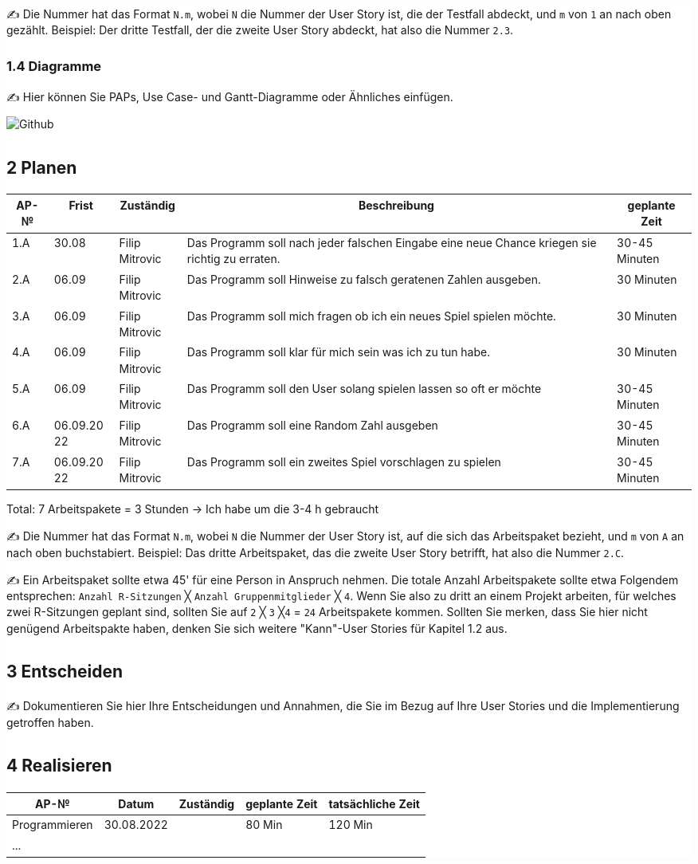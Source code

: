 ✍️ Die Nummer hat das Format `N.m`, wobei `N` die Nummer der User Story ist, die der Testfall abdeckt, und `m` von `1` an nach oben gezählt. Beispiel: Der dritte Testfall, der die zweite User Story abdeckt, hat also die Nummer `2.3`.

### 1.4 Diagramme

✍️ Hier können Sie PAPs, Use Case- und Gantt-Diagramme oder Ähnliches einfügen.


![Github](https://user-images.githubusercontent.com/110892641/186121092-8e8044b6-6a6c-43c0-98f1-4aac9b66c830.png)




## 2 Planen

| AP-№ | Frist | Zuständig | Beschreibung | geplante Zeit |
| ---- | ----- | --------- | ------------ | ------------- |
| 1.A  |  30.08     |    Filip Mitrovic       |     Das Programm soll nach jeder falschen Eingabe eine neue Chance kriegen sie richtig zu erraten.         |  30-45 Minuten|
| 2.A |    06.09   |     Filip Mitrovic      |      Das Programm soll Hinweise zu falsch geratenen Zahlen ausgeben.        |    30 Minuten           |
|3.A|06.09|Filip Mitrovic|Das Programm soll mich fragen ob ich ein neues Spiel spielen möchte.|30 Minuten|
|4.A|06.09|Filip Mitrovic|Das Programm soll klar für mich sein was ich zu tun habe.|30 Minuten|
|5.A|06.09|Filip Mitrovic|Das Programm soll den User solang spielen lassen so oft er möchte |30-45 Minuten|
|6.A|06.09.2022|Filip Mitrovic|Das Programm soll eine Random Zahl ausgeben|30-45 Minuten|
|7.A|06.09.2022|Filip Mitrovic|Das Programm soll ein zweites Spiel vorschlagen zu spielen|30-45 Minuten|
Total: 7 Arbeitspakete = 3 Stunden -> Ich habe  um die 3-4 h gebraucht

✍️ Die Nummer hat das Format `N.m`, wobei `N` die Nummer der User Story ist, auf die sich das Arbeitspaket bezieht, und `m` von `A` an nach oben buchstabiert. Beispiel: Das dritte Arbeitspaket, das die zweite User Story betrifft, hat also die Nummer `2.C`.

✍️ Ein Arbeitspaket sollte etwa 45' für eine Person in Anspruch nehmen. Die totale Anzahl Arbeitspakete sollte etwa Folgendem entsprechen: `Anzahl R-Sitzungen` ╳ `Anzahl Gruppenmitglieder` ╳ `4`. Wenn Sie also zu dritt an einem Projekt arbeiten, für welches zwei R-Sitzungen geplant sind, sollten Sie auf `2` ╳ `3` ╳`4` = `24` Arbeitspakete kommen. Sollten Sie merken, dass Sie hier nicht genügend Arbeitspakte haben, denken Sie sich weitere "Kann"-User Stories für Kapitel 1.2 aus.

## 3 Entscheiden

✍️ Dokumentieren Sie hier Ihre Entscheidungen und Annahmen, die Sie im Bezug auf Ihre User Stories und die Implementierung getroffen haben.

## 4 Realisieren

| AP-№ | Datum | Zuständig | geplante Zeit | tatsächliche Zeit |
| ---- | ----- | --------- | ------------- | ----------------- |
| Programmieren | 30.08.2022      |           | 80 Min              |    120 Min               |
| ...  |       |           |               |                   |
